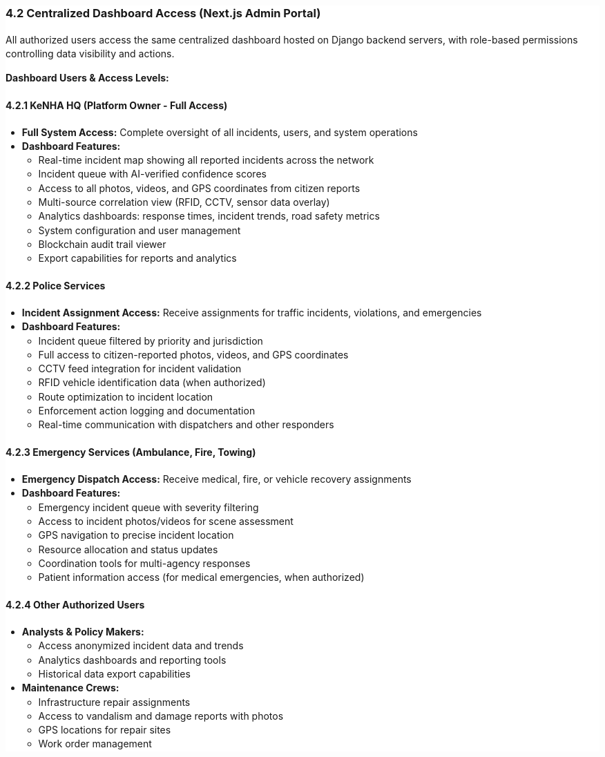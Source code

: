 ### 4.2 Centralized Dashboard Access (Next.js Admin Portal)

All authorized users access the same centralized dashboard hosted on Django backend servers, with role-based permissions controlling data visibility and actions.

**Dashboard Users & Access Levels:**

#### 4.2.1 KeNHA HQ (Platform Owner - Full Access)
- **Full System Access:** Complete oversight of all incidents, users, and system operations
- **Dashboard Features:**
  - Real-time incident map showing all reported incidents across the network
  - Incident queue with AI-verified confidence scores
  - Access to all photos, videos, and GPS coordinates from citizen reports
  - Multi-source correlation view (RFID, CCTV, sensor data overlay)
  - Analytics dashboards: response times, incident trends, road safety metrics
  - System configuration and user management
  - Blockchain audit trail viewer
  - Export capabilities for reports and analytics

#### 4.2.2 Police Services
- **Incident Assignment Access:** Receive assignments for traffic incidents, violations, and emergencies
- **Dashboard Features:**
  - Incident queue filtered by priority and jurisdiction
  - Full access to citizen-reported photos, videos, and GPS coordinates
  - CCTV feed integration for incident validation
  - RFID vehicle identification data (when authorized)
  - Route optimization to incident location
  - Enforcement action logging and documentation
  - Real-time communication with dispatchers and other responders

#### 4.2.3 Emergency Services (Ambulance, Fire, Towing)
- **Emergency Dispatch Access:** Receive medical, fire, or vehicle recovery assignments
- **Dashboard Features:**
  - Emergency incident queue with severity filtering
  - Access to incident photos/videos for scene assessment
  - GPS navigation to precise incident location
  - Resource allocation and status updates
  - Coordination tools for multi-agency responses
  - Patient information access (for medical emergencies, when authorized)

#### 4.2.4 Other Authorized Users
- **Analysts & Policy Makers:**
  - Access anonymized incident data and trends
  - Analytics dashboards and reporting tools
  - Historical data export capabilities
- **Maintenance Crews:**
  - Infrastructure repair assignments
  - Access to vandalism and damage reports with photos
  - GPS locations for repair sites
  - Work order management
